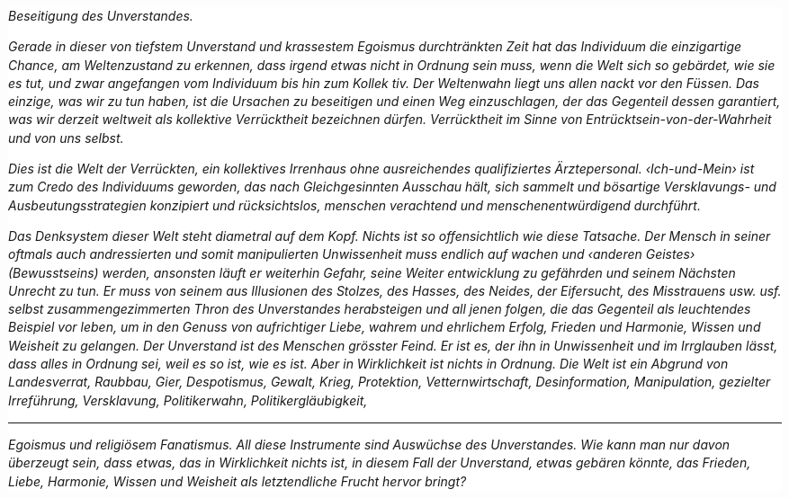 _Beseitigung des Unverstandes._

_Gerade in dieser von tiefstem Unverstand und krassestem Egoismus durchtränkten Zeit hat das Individuum_
_die einzigartige Chance, am Weltenzustand zu erkennen, dass irgend etwas nicht in Ordnung sein muss,_
_wenn die Welt sich so gebärdet, wie sie es tut, und zwar angefangen vom Individuum bis hin zum Kollek tiv._
_Der Weltenwahn liegt uns allen nackt vor den Füssen. Das einzige, was wir zu tun haben, ist die Ursachen_
_zu beseitigen und einen Weg einzuschlagen, der das Gegenteil dessen garantiert, was wir derzeit weltweit_
_als kollektive Verrücktheit bezeichnen dürfen. Verrücktheit im Sinne von Entrücktsein-von-der-Wahrheit_
_und von uns selbst._

_Dies ist die Welt der Verrückten, ein kollektives Irrenhaus ohne ausreichendes qualifiziertes Ärztepersonal._
_‹Ich-und-Mein› ist zum Credo des Individuums geworden, das nach Gleichgesinnten Ausschau hält, sich_
_sammelt und bösartige Versklavungs- und Ausbeutungsstrategien konzipiert und rücksichtslos, menschen­_
_verachtend und menschenentwürdigend durchführt._

_Das Denksystem dieser Welt steht diametral auf dem Kopf. Nichts ist so offensichtlich wie diese Tatsache._
_Der Mensch in seiner oftmals auch andressierten und somit manipulierten Unwissenheit muss endlich auf­_
_wachen und ‹anderen Geistes› (Bewusstseins) werden, ansonsten läuft er weiterhin Gefahr, seine Weiter­_
_entwicklung zu gefährden und seinem Nächsten Unrecht zu tun. Er muss von seinem aus Illusionen des_
_Stolzes, des Hasses, des Neides, der Eifersucht, des Misstrauens usw. usf. selbst zusammengezimmerten_
_Thron des Unverstandes herabsteigen und all jenen folgen, die das Gegenteil als leuchtendes Beispiel vor­_
_leben, um in den Genuss von aufrichtiger Liebe, wahrem und ehrlichem Erfolg, Frieden und Harmonie,_
_Wissen und Weisheit zu gelangen._
_Der Unverstand ist des Menschen grösster Feind. Er ist es, der ihn in Unwissenheit und im Irrglauben lässt,_
_dass alles in Ordnung sei, weil es so ist, wie es ist. Aber in Wirklichkeit ist nichts in Ordnung. Die Welt ist_
_ein Abgrund von Landesverrat, Raubbau, Gier, Despotismus, Gewalt, Krieg, Protektion, Vetternwirtschaft,_
_Desinformation, Manipulation, gezielter Irreführung, Versklavung, Politikerwahn, Politikergläubigkeit,_


-----

_Egoismus und religiösem Fanatismus. All diese Instrumente sind Auswüchse des Unverstandes. Wie kann_
_man nur davon überzeugt sein, dass etwas, das in Wirklichkeit nichts ist, in diesem Fall der Unverstand,_
_etwas gebären könnte, das Frieden, Liebe, Harmonie, Wissen und Weisheit als letztendliche Frucht_
_hervor bringt?_

